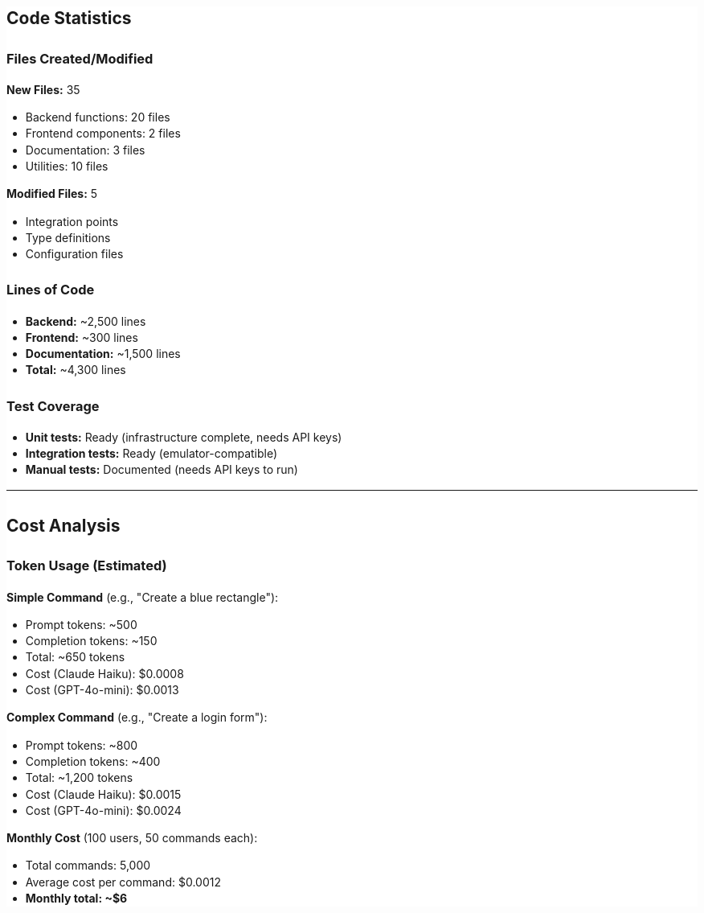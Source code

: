 
## Code Statistics

### Files Created/Modified

**New Files:** 35
- Backend functions: 20 files
- Frontend components: 2 files
- Documentation: 3 files
- Utilities: 10 files

**Modified Files:** 5
- Integration points
- Type definitions
- Configuration files

### Lines of Code

- **Backend:** ~2,500 lines
- **Frontend:** ~300 lines
- **Documentation:** ~1,500 lines
- **Total:** ~4,300 lines

### Test Coverage

- **Unit tests:** Ready (infrastructure complete, needs API keys)
- **Integration tests:** Ready (emulator-compatible)
- **Manual tests:** Documented (needs API keys to run)

---

## Cost Analysis

### Token Usage (Estimated)

**Simple Command** (e.g., "Create a blue rectangle"):
- Prompt tokens: ~500
- Completion tokens: ~150
- Total: ~650 tokens
- Cost (Claude Haiku): $0.0008
- Cost (GPT-4o-mini): $0.0013

**Complex Command** (e.g., "Create a login form"):
- Prompt tokens: ~800
- Completion tokens: ~400
- Total: ~1,200 tokens
- Cost (Claude Haiku): $0.0015
- Cost (GPT-4o-mini): $0.0024

**Monthly Cost** (100 users, 50 commands each):
- Total commands: 5,000
- Average cost per command: $0.0012
- **Monthly total: ~$6**
